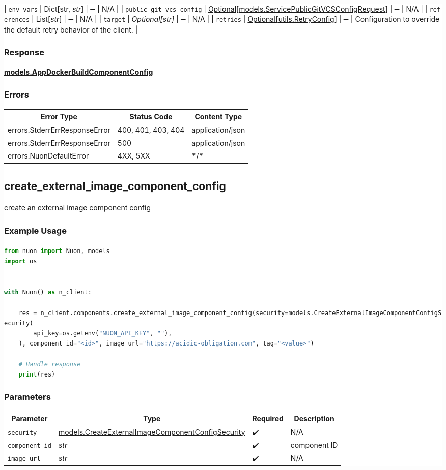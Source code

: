 | `env_vars`                                                                                                        | Dict[str, *str*]                                                                                                  | :heavy_minus_sign:                                                                                                | N/A                                                                                                               |
| `public_git_vcs_config`                                                                                           | [Optional[models.ServicePublicGitVCSConfigRequest]](../../models/servicepublicgitvcsconfigrequest.md)             | :heavy_minus_sign:                                                                                                | N/A                                                                                                               |
| `references`                                                                                                      | List[*str*]                                                                                                       | :heavy_minus_sign:                                                                                                | N/A                                                                                                               |
| `target`                                                                                                          | *Optional[str]*                                                                                                   | :heavy_minus_sign:                                                                                                | N/A                                                                                                               |
| `retries`                                                                                                         | [Optional[utils.RetryConfig]](../../models/utils/retryconfig.md)                                                  | :heavy_minus_sign:                                                                                                | Configuration to override the default retry behavior of the client.                                               |

### Response

**[models.AppDockerBuildComponentConfig](../../models/appdockerbuildcomponentconfig.md)**

### Errors

| Error Type                    | Status Code                   | Content Type                  |
| ----------------------------- | ----------------------------- | ----------------------------- |
| errors.StderrErrResponseError | 400, 401, 403, 404            | application/json              |
| errors.StderrErrResponseError | 500                           | application/json              |
| errors.NuonDefaultError       | 4XX, 5XX                      | \*/\*                         |

## create_external_image_component_config

create an external image component config

### Example Usage


```python
from nuon import Nuon, models
import os


with Nuon() as n_client:

    res = n_client.components.create_external_image_component_config(security=models.CreateExternalImageComponentConfigSecurity(
        api_key=os.getenv("NUON_API_KEY", ""),
    ), component_id="<id>", image_url="https://acidic-obligation.com", tag="<value>")

    # Handle response
    print(res)

```

### Parameters

| Parameter                                                                                                       | Type                                                                                                            | Required                                                                                                        | Description                                                                                                     |
| --------------------------------------------------------------------------------------------------------------- | --------------------------------------------------------------------------------------------------------------- | --------------------------------------------------------------------------------------------------------------- | --------------------------------------------------------------------------------------------------------------- |
| `security`                                                                                                      | [models.CreateExternalImageComponentConfigSecurity](../../models/createexternalimagecomponentconfigsecurity.md) | :heavy_check_mark:                                                                                              | N/A                                                                                                             |
| `component_id`                                                                                                  | *str*                                                                                                           | :heavy_check_mark:                                                                                              | component ID                                                                                                    |
| `image_url`                                                                                                     | *str*                                                                                                           | :heavy_check_mark:                                                                                              | N/A                                                                                                             |